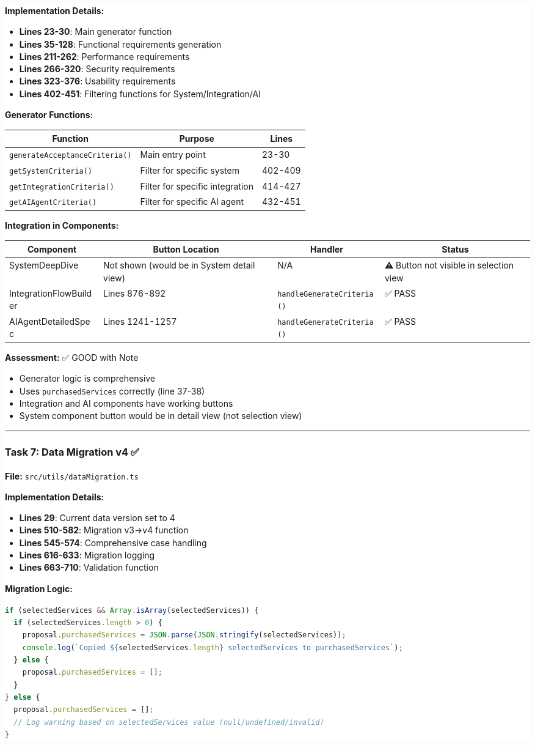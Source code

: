 **Implementation Details:**
- **Lines 23-30**: Main generator function
- **Lines 35-128**: Functional requirements generation
- **Lines 211-262**: Performance requirements
- **Lines 266-320**: Security requirements
- **Lines 323-376**: Usability requirements
- **Lines 402-451**: Filtering functions for System/Integration/AI

**Generator Functions:**

| Function | Purpose | Lines |
|----------|---------|-------|
| `generateAcceptanceCriteria()` | Main entry point | 23-30 |
| `getSystemCriteria()` | Filter for specific system | 402-409 |
| `getIntegrationCriteria()` | Filter for specific integration | 414-427 |
| `getAIAgentCriteria()` | Filter for specific AI agent | 432-451 |

**Integration in Components:**

| Component | Button Location | Handler | Status |
|-----------|----------------|---------|--------|
| SystemDeepDive | Not shown (would be in System detail view) | N/A | ⚠️ Button not visible in selection view |
| IntegrationFlowBuilder | Lines 876-892 | `handleGenerateCriteria()` | ✅ PASS |
| AIAgentDetailedSpec | Lines 1241-1257 | `handleGenerateCriteria()` | ✅ PASS |

**Assessment:** ✅ GOOD with Note
- Generator logic is comprehensive
- Uses `purchasedServices` correctly (line 37-38)
- Integration and AI components have working buttons
- System component button would be in detail view (not selection view)

---

### Task 7: Data Migration v4 ✅

**File:** `src/utils/dataMigration.ts`

**Implementation Details:**
- **Lines 29**: Current data version set to 4
- **Lines 510-582**: Migration v3→v4 function
- **Lines 545-574**: Comprehensive case handling
- **Lines 616-633**: Migration logging
- **Lines 663-710**: Validation function

**Migration Logic:**
```typescript
if (selectedServices && Array.isArray(selectedServices)) {
  if (selectedServices.length > 0) {
    proposal.purchasedServices = JSON.parse(JSON.stringify(selectedServices));
    console.log(`Copied ${selectedServices.length} selectedServices to purchasedServices`);
  } else {
    proposal.purchasedServices = [];
  }
} else {
  proposal.purchasedServices = [];
  // Log warning based on selectedServices value (null/undefined/invalid)
}
```

